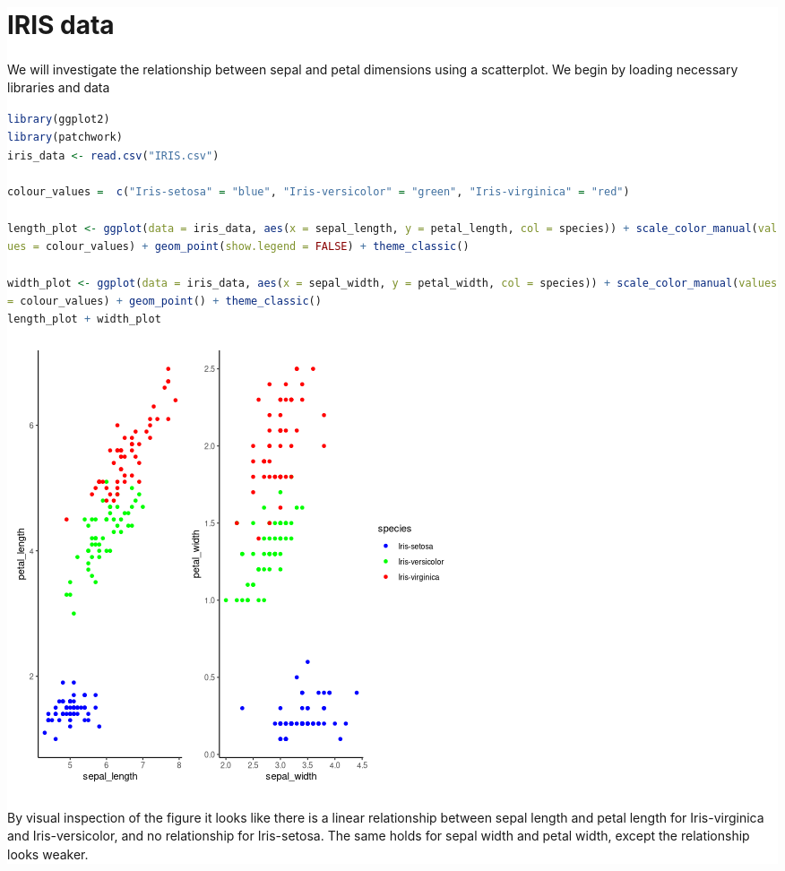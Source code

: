 # IRIS data

We will investigate the relationship between sepal and petal dimensions using a scatterplot. We begin by loading necessary libraries and data


``` r
library(ggplot2)
library(patchwork)
iris_data <- read.csv("IRIS.csv")

colour_values =  c("Iris-setosa" = "blue", "Iris-versicolor" = "green", "Iris-virginica" = "red")

length_plot <- ggplot(data = iris_data, aes(x = sepal_length, y = petal_length, col = species)) + scale_color_manual(values = colour_values) + geom_point(show.legend = FALSE) + theme_classic()

width_plot <- ggplot(data = iris_data, aes(x = sepal_width, y = petal_width, col = species)) + scale_color_manual(values = colour_values) + geom_point() + theme_classic()
length_plot + width_plot
```

![plot of chunk unnamed-chunk-4](figure/unnamed-chunk-4-1.png)

By visual inspection of the figure it looks like there is a linear relationship between sepal length and petal length for Iris-virginica and Iris-versicolor, and no relationship for Iris-setosa. The same holds for sepal width and petal width, except the relationship looks weaker.

